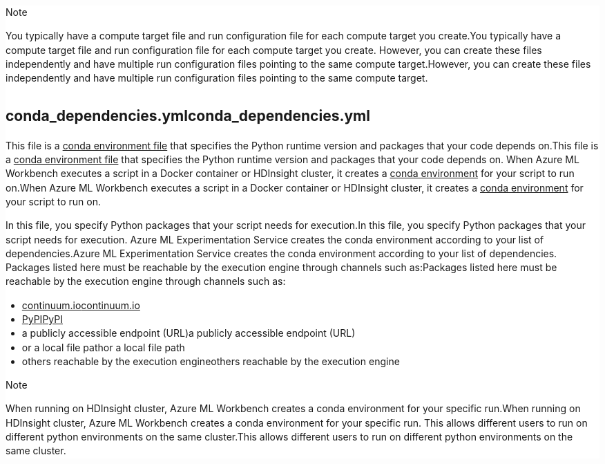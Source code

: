 >[!NOTE]
><span data-ttu-id="780ca-114">You typically have a compute target file and run configuration file for each compute target you create.</span><span class="sxs-lookup"><span data-stu-id="780ca-114">You typically have a compute target file and run configuration file for each compute target you create.</span></span> <span data-ttu-id="780ca-115">However, you can create these files independently and have multiple run configuration files pointing to the same compute target.</span><span class="sxs-lookup"><span data-stu-id="780ca-115">However, you can create these files independently and have multiple run configuration files pointing to the same compute target.</span></span>

## <a name="condadependenciesyml"></a><span data-ttu-id="780ca-116">conda_dependencies.yml</span><span class="sxs-lookup"><span data-stu-id="780ca-116">conda_dependencies.yml</span></span>
<span data-ttu-id="780ca-117">This file is a [conda environment file](https://conda.io/docs/using/envs.html#create-environment-file-by-hand) that specifies the Python runtime version and packages that your code depends on.</span><span class="sxs-lookup"><span data-stu-id="780ca-117">This file is a [conda environment file](https://conda.io/docs/using/envs.html#create-environment-file-by-hand) that specifies the Python runtime version and packages that your code depends on.</span></span> <span data-ttu-id="780ca-118">When Azure ML Workbench executes a script in a Docker container or HDInsight cluster, it creates a [conda environment](https://conda.io/docs/using/envs.html) for your script to run on.</span><span class="sxs-lookup"><span data-stu-id="780ca-118">When Azure ML Workbench executes a script in a Docker container or HDInsight cluster, it creates a [conda environment](https://conda.io/docs/using/envs.html) for your script to run on.</span></span> 

<span data-ttu-id="780ca-119">In this file, you specify Python packages that your script needs for execution.</span><span class="sxs-lookup"><span data-stu-id="780ca-119">In this file, you specify Python packages that your script needs for execution.</span></span> <span data-ttu-id="780ca-120">Azure ML  Experimentation Service creates the conda environment according to your list of dependencies.</span><span class="sxs-lookup"><span data-stu-id="780ca-120">Azure ML  Experimentation Service creates the conda environment according to your list of dependencies.</span></span> <span data-ttu-id="780ca-121">Packages listed here must be reachable by the execution engine through channels such as:</span><span class="sxs-lookup"><span data-stu-id="780ca-121">Packages listed here must be reachable by the execution engine through channels such as:</span></span>

* [<span data-ttu-id="780ca-122">continuum.io</span><span class="sxs-lookup"><span data-stu-id="780ca-122">continuum.io</span></span>](https://anaconda.org/conda-forge/repo)
* [<span data-ttu-id="780ca-123">PyPI</span><span class="sxs-lookup"><span data-stu-id="780ca-123">PyPI</span></span>](https://pypi.python.org/pypi)
* <span data-ttu-id="780ca-124">a publicly accessible endpoint (URL)</span><span class="sxs-lookup"><span data-stu-id="780ca-124">a publicly accessible endpoint (URL)</span></span>
* <span data-ttu-id="780ca-125">or a local file path</span><span class="sxs-lookup"><span data-stu-id="780ca-125">or a local file path</span></span>
* <span data-ttu-id="780ca-126">others reachable by the execution engine</span><span class="sxs-lookup"><span data-stu-id="780ca-126">others reachable by the execution engine</span></span>

>[!NOTE]
><span data-ttu-id="780ca-127">When running on HDInsight cluster, Azure ML Workbench creates a conda environment for your specific run.</span><span class="sxs-lookup"><span data-stu-id="780ca-127">When running on HDInsight cluster, Azure ML Workbench creates a conda environment for your specific run.</span></span> <span data-ttu-id="780ca-128">This allows different users to run on different python environments on the same cluster.</span><span class="sxs-lookup"><span data-stu-id="780ca-128">This allows different users to run on different python environments on the same cluster.</span></span>  
